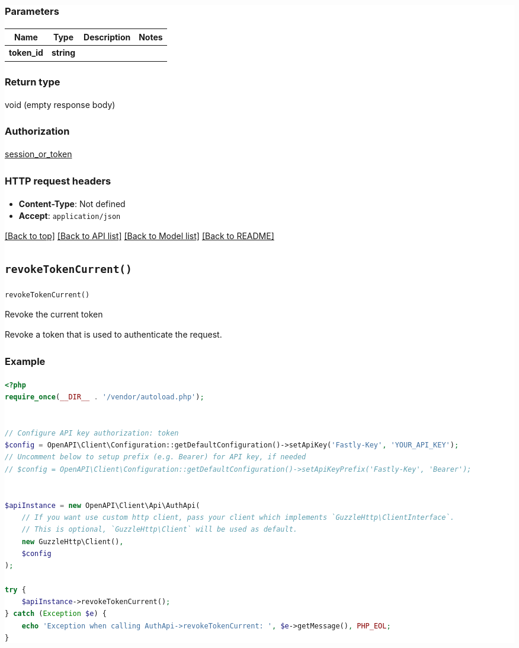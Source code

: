 ### Parameters

Name | Type | Description  | Notes
------------- | ------------- | ------------- | -------------
 **token_id** | **string**|  |

### Return type

void (empty response body)

### Authorization

[session_or_token](../../README.md#session_or_token)

### HTTP request headers

- **Content-Type**: Not defined
- **Accept**: `application/json`

[[Back to top]](#) [[Back to API list]](../../README.md#endpoints)
[[Back to Model list]](../../README.md#models)
[[Back to README]](../../README.md)

## `revokeTokenCurrent()`

```php
revokeTokenCurrent()
```

Revoke the current token

Revoke a token that is used to authenticate the request.

### Example

```php
<?php
require_once(__DIR__ . '/vendor/autoload.php');


// Configure API key authorization: token
$config = OpenAPI\Client\Configuration::getDefaultConfiguration()->setApiKey('Fastly-Key', 'YOUR_API_KEY');
// Uncomment below to setup prefix (e.g. Bearer) for API key, if needed
// $config = OpenAPI\Client\Configuration::getDefaultConfiguration()->setApiKeyPrefix('Fastly-Key', 'Bearer');


$apiInstance = new OpenAPI\Client\Api\AuthApi(
    // If you want use custom http client, pass your client which implements `GuzzleHttp\ClientInterface`.
    // This is optional, `GuzzleHttp\Client` will be used as default.
    new GuzzleHttp\Client(),
    $config
);

try {
    $apiInstance->revokeTokenCurrent();
} catch (Exception $e) {
    echo 'Exception when calling AuthApi->revokeTokenCurrent: ', $e->getMessage(), PHP_EOL;
}
```
